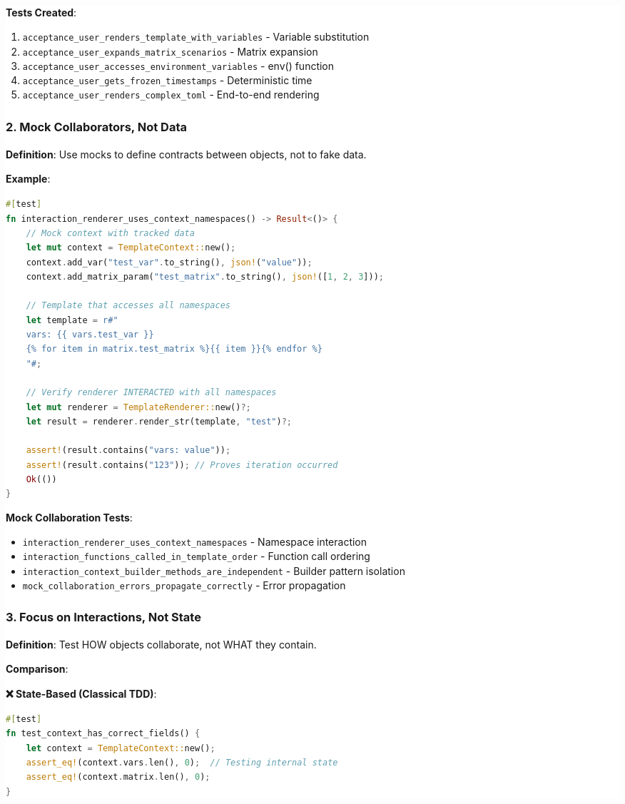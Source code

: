 **Tests Created**:
1. `acceptance_user_renders_template_with_variables` - Variable substitution
2. `acceptance_user_expands_matrix_scenarios` - Matrix expansion
3. `acceptance_user_accesses_environment_variables` - env() function
4. `acceptance_user_gets_frozen_timestamps` - Deterministic time
5. `acceptance_user_renders_complex_toml` - End-to-end rendering

### 2. Mock Collaborators, Not Data

**Definition**: Use mocks to define contracts between objects, not to fake data.

**Example**:
```rust
#[test]
fn interaction_renderer_uses_context_namespaces() -> Result<()> {
    // Mock context with tracked data
    let mut context = TemplateContext::new();
    context.add_var("test_var".to_string(), json!("value"));
    context.add_matrix_param("test_matrix".to_string(), json!([1, 2, 3]));

    // Template that accesses all namespaces
    let template = r#"
    vars: {{ vars.test_var }}
    {% for item in matrix.test_matrix %}{{ item }}{% endfor %}
    "#;

    // Verify renderer INTERACTED with all namespaces
    let mut renderer = TemplateRenderer::new()?;
    let result = renderer.render_str(template, "test")?;

    assert!(result.contains("vars: value"));
    assert!(result.contains("123")); // Proves iteration occurred
    Ok(())
}
```

**Mock Collaboration Tests**:
- `interaction_renderer_uses_context_namespaces` - Namespace interaction
- `interaction_functions_called_in_template_order` - Function call ordering
- `interaction_context_builder_methods_are_independent` - Builder pattern isolation
- `mock_collaboration_errors_propagate_correctly` - Error propagation

### 3. Focus on Interactions, Not State

**Definition**: Test HOW objects collaborate, not WHAT they contain.

**Comparison**:

**❌ State-Based (Classical TDD)**:
```rust
#[test]
fn test_context_has_correct_fields() {
    let context = TemplateContext::new();
    assert_eq!(context.vars.len(), 0);  // Testing internal state
    assert_eq!(context.matrix.len(), 0);
}
```
